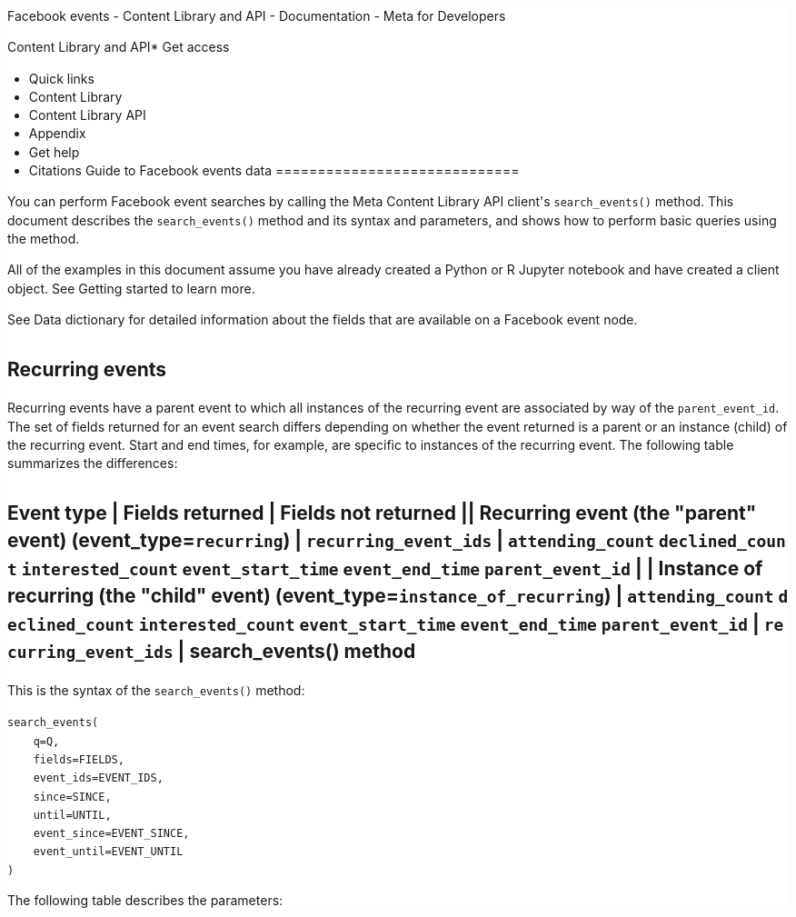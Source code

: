 Facebook events - Content Library and API - Documentation - Meta for Developers

Content Library and API* Get access
* Quick links
* Content Library
* Content Library API
* Appendix
* Get help
* Citations
Guide to Facebook events data
=============================

You can perform Facebook event searches by calling the Meta Content Library API client's `search_events()` method. This document describes the `search_events()` method and its syntax and parameters, and shows how to perform basic queries using the method.

All of the examples in this document assume you have already created a Python or R Jupyter notebook and have created a client object. See Getting started to learn more.

See Data dictionary for detailed information about the fields that are available on a Facebook event node.

Recurring events
----------------

Recurring events have a parent event to which all instances of the recurring event are associated by way of the `parent_event_id`. The set of fields returned for an event search differs depending on whether the event returned is a parent or an instance (child) of the recurring event. Start and end times, for example, are specific to instances of the recurring event. The following table summarizes the differences:

 Event type | Fields returned | Fields not returned || Recurring event (the "parent" event)
(event\_type=`recurring`) | `recurring_event_ids` | `attending_count`
`declined_count`
`interested_count`
`event_start_time`
`event_end_time`
`parent_event_id` |
| Instance of recurring (the "child" event)
(event\_type=`instance_of_recurring`) | `attending_count`
`declined_count`
`interested_count`
`event_start_time`
`event_end_time`
`parent_event_id` | `recurring_event_ids` |
search\_events() method
-----------------------

This is the syntax of the `search_events()` method:

```
search_events(
    q=Q,
    fields=FIELDS,
    event_ids=EVENT_IDS,
    since=SINCE,
    until=UNTIL,
    event_since=EVENT_SINCE,
    event_until=EVENT_UNTIL  
)
```
The following table describes the parameters:
